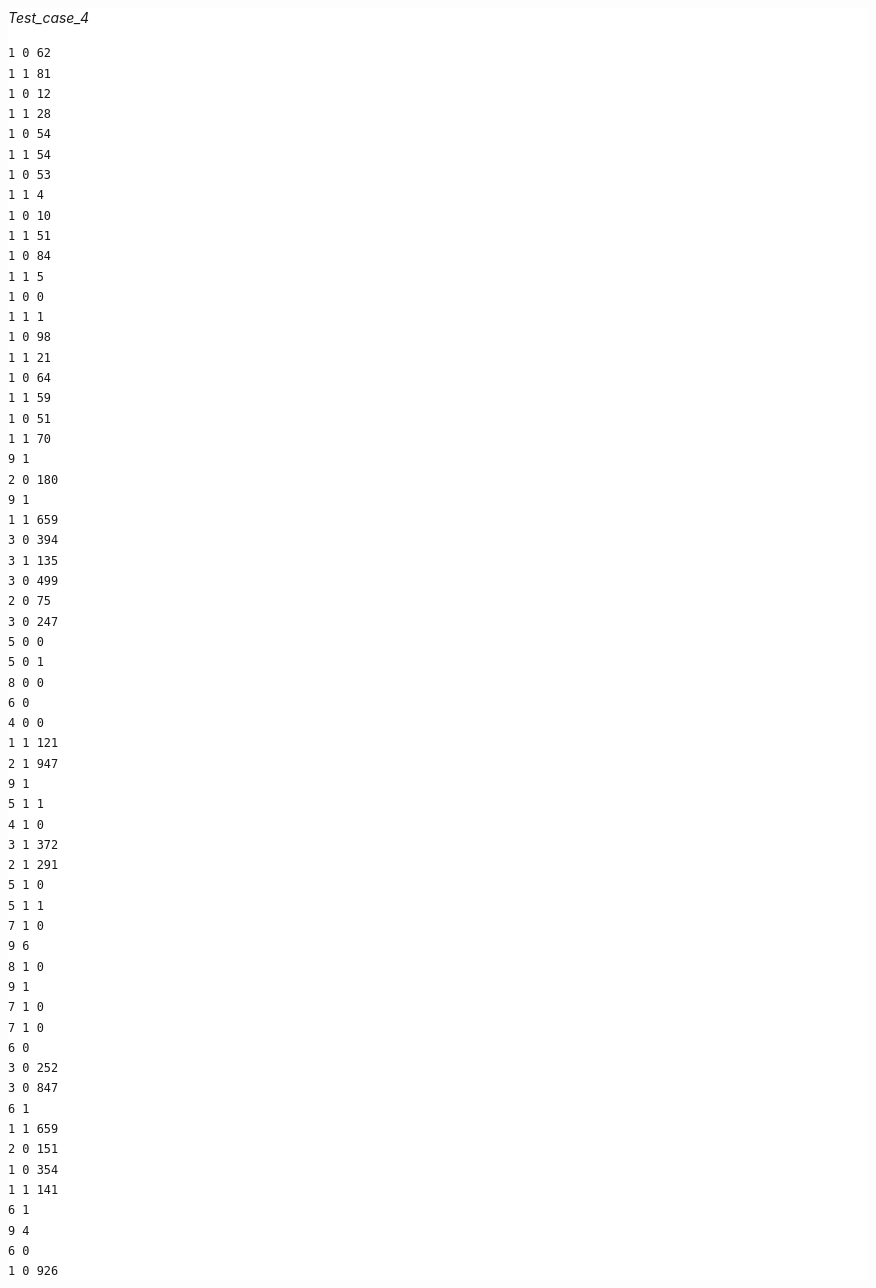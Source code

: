 
*Test_case_4*

```
1 0 62
1 1 81
1 0 12
1 1 28
1 0 54
1 1 54
1 0 53
1 1 4
1 0 10
1 1 51
1 0 84
1 1 5
1 0 0
1 1 1
1 0 98
1 1 21
1 0 64
1 1 59
1 0 51
1 1 70
9 1
2 0 180
9 1
1 1 659
3 0 394
3 1 135
3 0 499
2 0 75
3 0 247
5 0 0
5 0 1
8 0 0
6 0
4 0 0
1 1 121
2 1 947
9 1
5 1 1
4 1 0
3 1 372
2 1 291
5 1 0
5 1 1
7 1 0
9 6
8 1 0
9 1
7 1 0
7 1 0
6 0
3 0 252
3 0 847
6 1
1 1 659
2 0 151
1 0 354
1 1 141
6 1
9 4
6 0
1 0 926
```